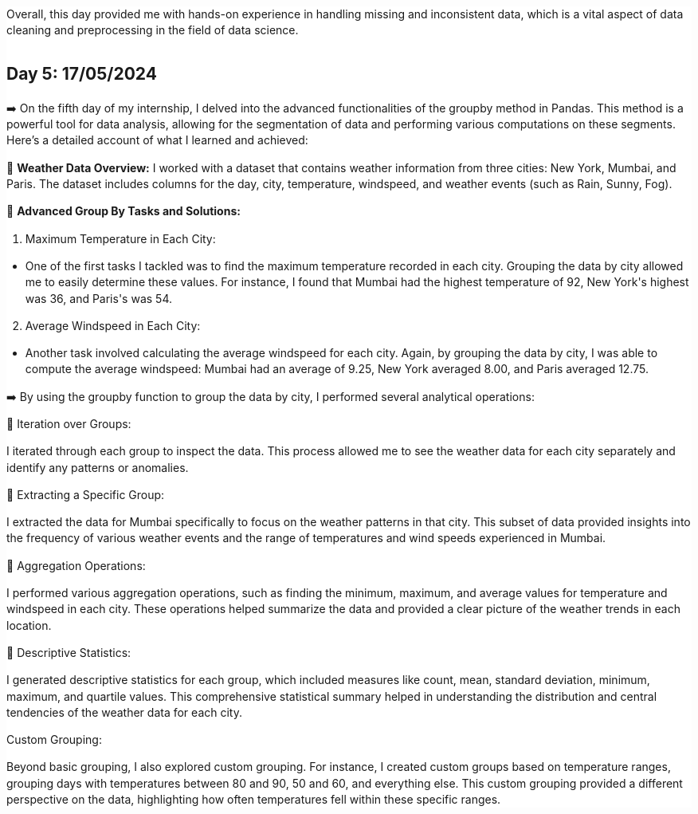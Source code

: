 Overall, this day provided me with hands-on experience in handling missing and inconsistent data, which is a vital aspect of data cleaning and preprocessing in the field of data science.
## Day 5: 17/05/2024

➡️ On the fifth day of my internship, I delved into the advanced functionalities of the groupby method in Pandas. This method is a powerful tool for data analysis, allowing for the segmentation of data and performing various computations on these segments. Here’s a detailed account of what I learned and achieved:

🔷 **Weather Data Overview:** 
I worked with a dataset that contains weather information from three cities: New York, Mumbai, and Paris. The dataset includes columns for the day, city, temperature, windspeed, and weather events (such as Rain, Sunny, Fog).

🔷 **Advanced Group By Tasks and Solutions:**
1) Maximum Temperature in Each City:
- One of the first tasks I tackled was to find the maximum temperature recorded in each city. Grouping the data by city allowed me to easily determine these values. For instance, I found that Mumbai had the highest temperature of 92, New York's highest was 36, and Paris's was 54.

2) Average Windspeed in Each City:
- Another task involved calculating the average windspeed for each city. Again, by grouping the data by city, I was able to compute the average windspeed: Mumbai had an average of 9.25, New York averaged 8.00, and Paris averaged 12.75.

➡️  By using the groupby function to group the data by city, I performed several analytical operations:

🔷 Iteration over Groups:

I iterated through each group to inspect the data. This process allowed me to see the weather data for each city separately and identify any patterns or anomalies.

🔷 Extracting a Specific Group:

I extracted the data for Mumbai specifically to focus on the weather patterns in that city. This subset of data provided insights into the frequency of various weather events and the range of temperatures and wind speeds experienced in Mumbai.

🔷 Aggregation Operations: 

I performed various aggregation operations, such as finding the minimum, maximum, and average values for temperature and windspeed in each city. These operations helped summarize the data and provided a clear picture of the weather trends in each location.

🔷 Descriptive Statistics:

I generated descriptive statistics for each group, which included measures like count, mean, standard deviation, minimum, maximum, and quartile values. This comprehensive statistical summary helped in understanding the distribution and central tendencies of the weather data for each city.

Custom Grouping:

Beyond basic grouping, I also explored custom grouping. For instance, I created custom groups based on temperature ranges, grouping days with temperatures between 80 and 90, 50 and 60, and everything else. This custom grouping provided a different perspective on the data, highlighting how often temperatures fell within these specific ranges.
